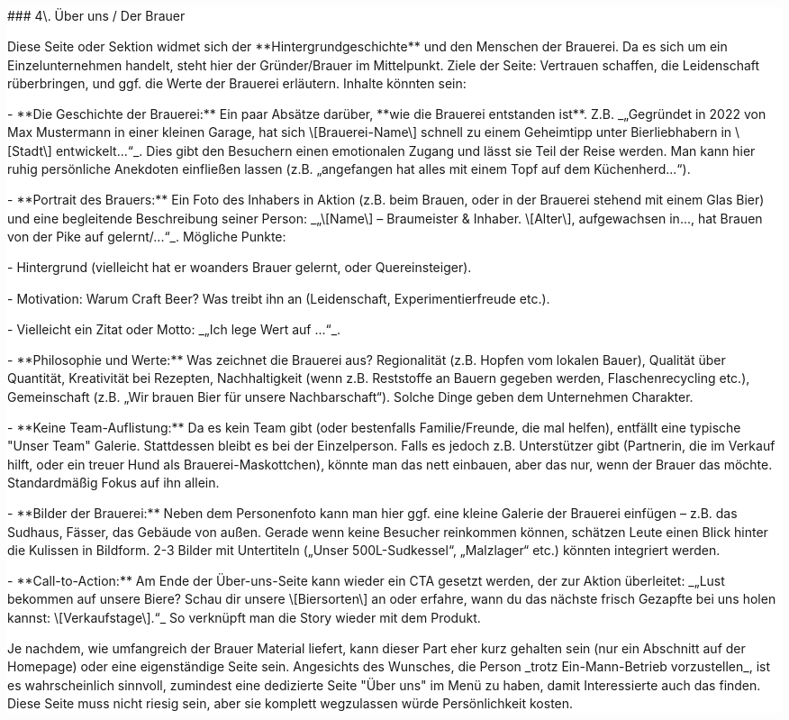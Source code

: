 

\### 4\\. Über uns / Der Brauer



Diese Seite oder Sektion widmet sich der \*\*Hintergrundgeschichte\*\* und den Menschen der Brauerei. Da es sich um ein Einzelunternehmen handelt, steht hier der Gründer/Brauer im Mittelpunkt. Ziele der Seite: Vertrauen schaffen, die Leidenschaft rüberbringen, und ggf. die Werte der Brauerei erläutern. Inhalte könnten sein:



\- \*\*Die Geschichte der Brauerei:\*\* Ein paar Absätze darüber, \*\*wie die Brauerei entstanden ist\*\*. Z.B. \_„Gegründet in 2022 von Max Mustermann in einer kleinen Garage, hat sich \\\[Brauerei-Name\\] schnell zu einem Geheimtipp unter Bierliebhabern in \\\[Stadt\\] entwickelt...“\_. Dies gibt den Besuchern einen emotionalen Zugang und lässt sie Teil der Reise werden. Man kann hier ruhig persönliche Anekdoten einfließen lassen (z.B. „angefangen hat alles mit einem Topf auf dem Küchenherd...“).

\- \*\*Portrait des Brauers:\*\* Ein Foto des Inhabers in Aktion (z.B. beim Brauen, oder in der Brauerei stehend mit einem Glas Bier) und eine begleitende Beschreibung seiner Person: \_„\\\[Name\\] – Braumeister \& Inhaber. \\\[Alter\\], aufgewachsen in..., hat Brauen von der Pike auf gelernt/...“\_. Mögliche Punkte:

\- Hintergrund (vielleicht hat er woanders Brauer gelernt, oder Quereinsteiger).

\- Motivation: Warum Craft Beer? Was treibt ihn an (Leidenschaft, Experimentierfreude etc.).

\- Vielleicht ein Zitat oder Motto: \_„Ich lege Wert auf ...“\_.

\- \*\*Philosophie und Werte:\*\* Was zeichnet die Brauerei aus? Regionalität (z.B. Hopfen vom lokalen Bauer), Qualität über Quantität, Kreativität bei Rezepten, Nachhaltigkeit (wenn z.B. Reststoffe an Bauern gegeben werden, Flaschenrecycling etc.), Gemeinschaft (z.B. „Wir brauen Bier für unsere Nachbarschaft“). Solche Dinge geben dem Unternehmen Charakter.

\- \*\*Keine Team-Auflistung:\*\* Da es kein Team gibt (oder bestenfalls Familie/Freunde, die mal helfen), entfällt eine typische "Unser Team" Galerie. Stattdessen bleibt es bei der Einzelperson. Falls es jedoch z.B. Unterstützer gibt (Partnerin, die im Verkauf hilft, oder ein treuer Hund als Brauerei-Maskottchen), könnte man das nett einbauen, aber das nur, wenn der Brauer das möchte. Standardmäßig Fokus auf ihn allein.

\- \*\*Bilder der Brauerei:\*\* Neben dem Personenfoto kann man hier ggf. eine kleine Galerie der Brauerei einfügen – z.B. das Sudhaus, Fässer, das Gebäude von außen. Gerade wenn keine Besucher reinkommen können, schätzen Leute einen Blick hinter die Kulissen in Bildform. 2-3 Bilder mit Untertiteln („Unser 500L-Sudkessel“, „Malzlager“ etc.) könnten integriert werden.

\- \*\*Call-to-Action:\*\* Am Ende der Über-uns-Seite kann wieder ein CTA gesetzt werden, der zur Aktion überleitet: \_„Lust bekommen auf unsere Biere? Schau dir unsere \\\[Biersorten\\] an oder erfahre, wann du das nächste frisch Gezapfte bei uns holen kannst: \\\[Verkaufstage\\].“\_ So verknüpft man die Story wieder mit dem Produkt.



Je nachdem, wie umfangreich der Brauer Material liefert, kann dieser Part eher kurz gehalten sein (nur ein Abschnitt auf der Homepage) oder eine eigenständige Seite sein. Angesichts des Wunsches, die Person \_trotz Ein-Mann-Betrieb vorzustellen\_, ist es wahrscheinlich sinnvoll, zumindest eine dedizierte Seite "Über uns" im Menü zu haben, damit Interessierte auch das finden. Diese Seite muss nicht riesig sein, aber sie komplett wegzulassen würde Persönlichkeit kosten.
